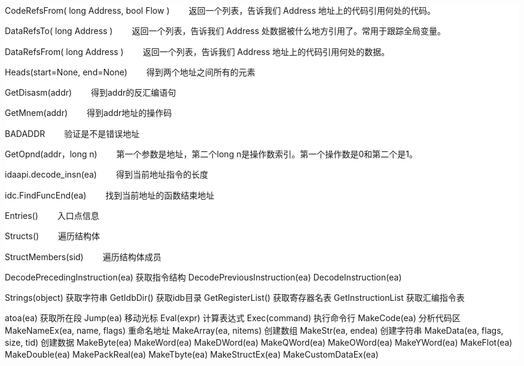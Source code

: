 CodeRefsFrom( long Address, bool Flow )
　　返回一个列表，告诉我们 Address 地址上的代码引用何处的代码。

DataRefsTo( long Address )
　　返回一个列表，告诉我们 Address 处数据被什么地方引用了。常用于跟踪全局变量。

DataRefsFrom( long Address )
　　返回一个列表，告诉我们 Address 地址上的代码引用何处的数据。

Heads(start=None, end=None)
　　得到两个地址之间所有的元素

GetDisasm(addr)
　　得到addr的反汇编语句

GetMnem(addr)
　　得到addr地址的操作码

BADADDR
　　验证是不是错误地址

GetOpnd(addr，long n)
　　第一个参数是地址，第二个long n是操作数索引。第一个操作数是0和第二个是1。

idaapi.decode_insn(ea)
　　得到当前地址指令的长度

idc.FindFuncEnd(ea)
　　找到当前地址的函数结束地址

Entries()
　　入口点信息

Structs()
　　遍历结构体

StructMembers(sid)
　　遍历结构体成员

DecodePrecedingInstruction(ea) 获取指令结构
DecodePreviousInstruction(ea)
DecodeInstruction(ea)

Strings(object) 获取字符串
GetIdbDir() 获取idb目录
GetRegisterList() 获取寄存器名表
GetInstructionList 获取汇编指令表

atoa(ea) 获取所在段
Jump(ea) 移动光标
Eval(expr) 计算表达式
Exec(command) 执行命令行
MakeCode(ea) 分析代码区
MakeNameEx(ea, name, flags) 重命名地址
MakeArray(ea, nitems) 创建数组
MakeStr(ea, endea) 创建字符串
MakeData(ea, flags, size, tid) 创建数据
MakeByte(ea)
MakeWord(ea)
MakeDWord(ea)
MakeQWord(ea)
MakeOWord(ea)
MakeYWord(ea)
MakeFlot(ea)
MakeDouble(ea)
MakePackReal(ea)
MakeTbyte(ea)
MakeStructEx(ea)
MakeCustomDataEx(ea)
